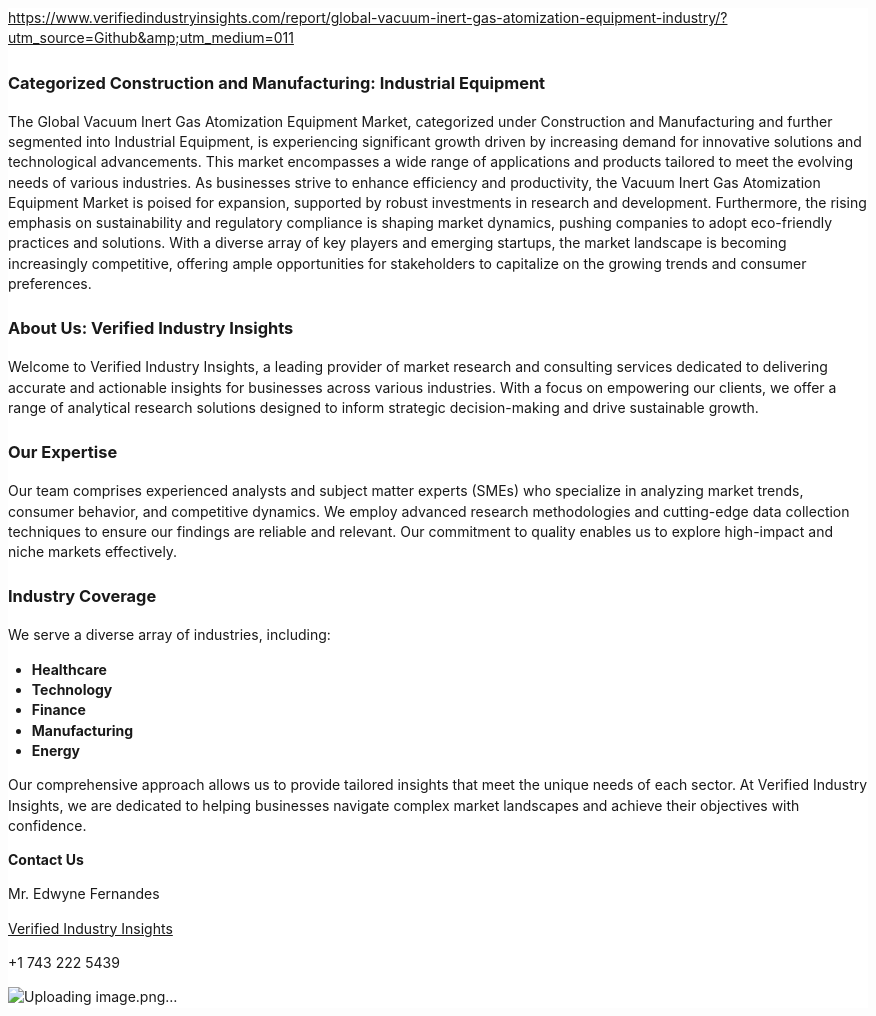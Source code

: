</strong><a href="https://www.verifiedindustryinsights.com/report/global-vacuum-inert-gas-atomization-equipment-industry/?utm_source=Github&amp;utm_medium=011">https://www.verifiedindustryinsights.com/report/global-vacuum-inert-gas-atomization-equipment-industry/?utm_source=Github&amp;utm_medium=011</a>&nbsp;</p><h3>Categorized Construction and Manufacturing: Industrial Equipment </h3><p>The Global Vacuum Inert Gas Atomization Equipment Market, categorized under Construction and Manufacturing and further segmented into Industrial Equipment, is experiencing significant growth driven by increasing demand for innovative solutions and technological advancements. This market encompasses a wide range of applications and products tailored to meet the evolving needs of various industries. As businesses strive to enhance efficiency and productivity, the Vacuum Inert Gas Atomization Equipment Market is poised for expansion, supported by robust investments in research and development. Furthermore, the rising emphasis on sustainability and regulatory compliance is shaping market dynamics, pushing companies to adopt eco-friendly practices and solutions. With a diverse array of key players and emerging startups, the market landscape is becoming increasingly competitive, offering ample opportunities for stakeholders to capitalize on the growing trends and consumer preferences.</p><h3>About Us: Verified Industry Insights</h3><p>Welcome to Verified Industry Insights, a leading provider of market research and consulting services dedicated to delivering accurate and actionable insights for businesses across various industries. With a focus on empowering our clients, we offer a range of analytical research solutions designed to inform strategic decision-making and drive sustainable growth.</p><h3>Our Expertise</h3><p>Our team comprises experienced analysts and subject matter experts (SMEs) who specialize in analyzing market trends, consumer behavior, and competitive dynamics. We employ advanced research methodologies and cutting-edge data collection techniques to ensure our findings are reliable and relevant. Our commitment to quality enables us to explore high-impact and niche markets effectively.</p><h3>Industry Coverage</h3><p>We serve a diverse array of industries, including:</p><ul><li><strong>Healthcare</strong></li><li><strong>Technology</strong></li><li><strong>Finance</strong></li><li><strong>Manufacturing</strong></li><li><strong>Energy</strong></li></ul><p>Our comprehensive approach allows us to provide tailored insights that meet the unique needs of each sector. At Verified Industry Insights, we are dedicated to helping businesses navigate complex market landscapes and achieve their objectives with confidence.</p><p><strong>Contact Us</strong></p><p>Mr. Edwyne Fernandes</p><p><a href="https://www.verifiedindustryinsights.com/">Verified Industry Insights</a></p><p>+1 743 222 5439</p>
![Uploading image.png…]()
